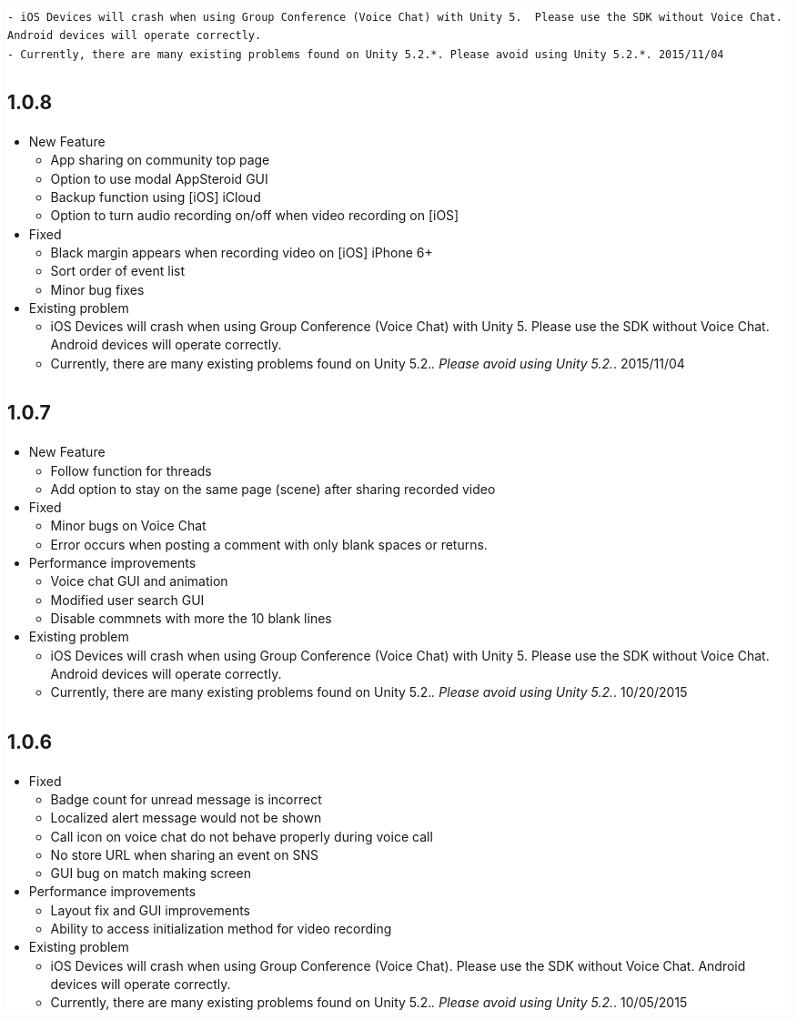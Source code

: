     - iOS Devices will crash when using Group Conference (Voice Chat) with Unity 5.  Please use the SDK without Voice Chat. Android devices will operate correctly.
    - Currently, there are many existing problems found on Unity 5.2.​*. Please avoid using Unity 5.2.*​. 2015/11/04 

## 1.0.8
- New Feature
    - App sharing on community top page
    - Option to use modal AppSteroid GUI
    - Backup function using [iOS] iCloud
    - Option to turn audio recording on/off when video recording on [iOS]
- Fixed
    - Black margin appears when recording video on [iOS] iPhone 6+
    - Sort order of event list
    - Minor bug fixes
- Existing problem
    - iOS Devices will crash when using Group Conference (Voice Chat) with Unity 5.  Please use the SDK without Voice Chat. Android devices will operate correctly.
    - Currently, there are many existing problems found on Unity 5.2.​*. Please avoid using Unity 5.2.*​. 2015/11/04 

## 1.0.7

- New Feature
  - Follow function for threads
  - Add option to stay on the same page (scene) after sharing recorded video
- Fixed
  - Minor bugs on Voice Chat
  - Error occurs when posting a comment with only blank spaces or returns.
- Performance improvements
  - Voice chat GUI and animation
  - Modified user search GUI
  - Disable commnets with more the 10 blank lines
- Existing problem
  - iOS Devices will crash when using Group Conference (Voice Chat) with Unity 5.  Please use the SDK without Voice Chat. Android devices will operate correctly.
  - Currently, there are many existing problems found on Unity 5.2.​*. Please avoid using Unity 5.2.*​. 10/20/2015


## 1.0.6

- Fixed
  - Badge count for unread message is incorrect
  - Localized alert message would not be shown
  - Call icon on voice chat do not behave properly during voice call
  - No store URL when sharing an event on SNS
  - GUI bug on match making screen
- Performance improvements
  - Layout fix and GUI improvements
  - Ability to access initialization method for video recording
- Existing problem
  - iOS Devices will crash when using Group Conference (Voice Chat).  Please use the SDK without Voice Chat. Android devices will operate correctly.
  - Currently, there are many existing problems found on Unity 5.2.​*. Please avoid using Unity 5.2.*​. 10/05/2015
